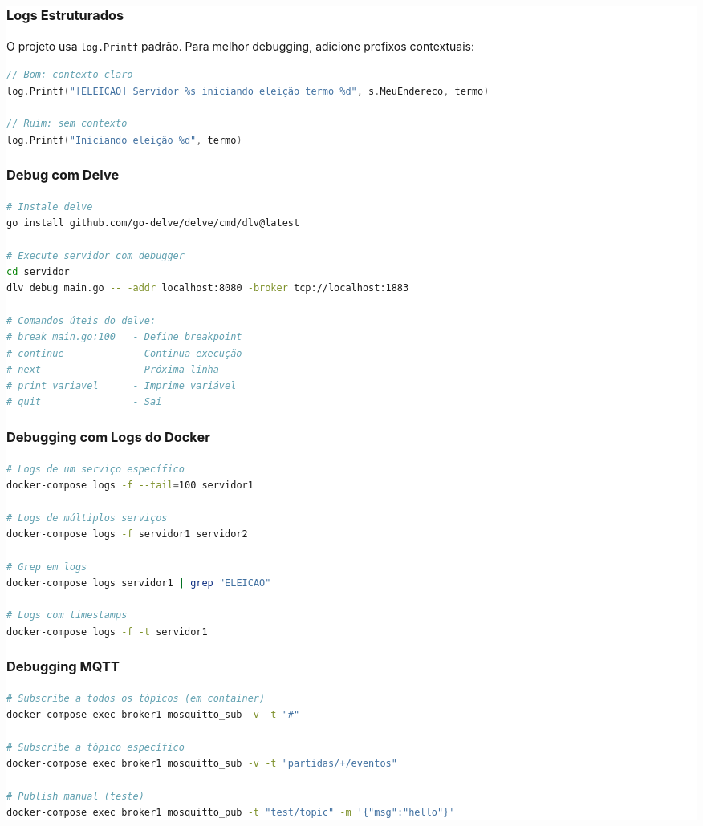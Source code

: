 ### Logs Estruturados

O projeto usa `log.Printf` padrão. Para melhor debugging, adicione prefixos contextuais:

```go
// Bom: contexto claro
log.Printf("[ELEICAO] Servidor %s iniciando eleição termo %d", s.MeuEndereco, termo)

// Ruim: sem contexto
log.Printf("Iniciando eleição %d", termo)
```

### Debug com Delve

```bash
# Instale delve
go install github.com/go-delve/delve/cmd/dlv@latest

# Execute servidor com debugger
cd servidor
dlv debug main.go -- -addr localhost:8080 -broker tcp://localhost:1883

# Comandos úteis do delve:
# break main.go:100   - Define breakpoint
# continue            - Continua execução
# next                - Próxima linha
# print variavel      - Imprime variável
# quit                - Sai
```

### Debugging com Logs do Docker

```bash
# Logs de um serviço específico
docker-compose logs -f --tail=100 servidor1

# Logs de múltiplos serviços
docker-compose logs -f servidor1 servidor2

# Grep em logs
docker-compose logs servidor1 | grep "ELEICAO"

# Logs com timestamps
docker-compose logs -f -t servidor1
```

### Debugging MQTT

```bash
# Subscribe a todos os tópicos (em container)
docker-compose exec broker1 mosquitto_sub -v -t "#"

# Subscribe a tópico específico
docker-compose exec broker1 mosquitto_sub -v -t "partidas/+/eventos"

# Publish manual (teste)
docker-compose exec broker1 mosquitto_pub -t "test/topic" -m '{"msg":"hello"}'
```
